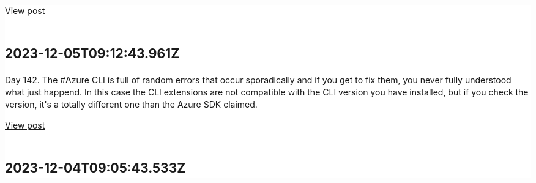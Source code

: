 [View post](https://mastodon.social/@azureshit/111532859850767305)

---

## 2023-12-05T09:12:43.961Z

Day 142. The [#Azure](https://mastodon.social/tags/Azure) CLI is full of random errors that occur sporadically and if you get to fix them, you never fully understood what just happend. In this case the CLI extensions are not compatible with the CLI version you have installed, but if you check the version, it's a totally different one than the Azure SDK claimed.

[View post](https://mastodon.social/@azureshit/111527039071572229)

---

## 2023-12-04T09:05:43.533Z

